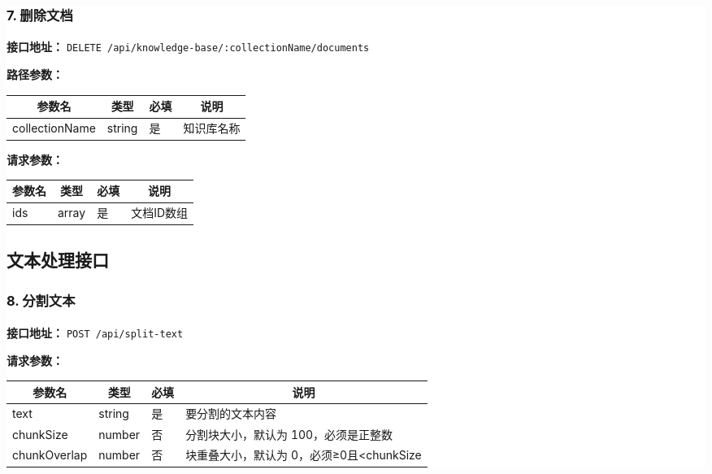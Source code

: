 ### 7. 删除文档

**接口地址：** `DELETE /api/knowledge-base/:collectionName/documents`

**路径参数：**

| 参数名         | 类型   | 必填 | 说明       |
|----------------|--------|------|------------|
| collectionName | string | 是   | 知识库名称 |

**请求参数：**

| 参数名 | 类型  | 必填 | 说明           |
|--------|-------|------|----------------|
| ids    | array | 是   | 文档ID数组     |

## 文本处理接口

### 8. 分割文本

**接口地址：** `POST /api/split-text`

**请求参数：**

| 参数名       | 类型   | 必填 | 说明                                    |
|--------------|--------|------|-----------------------------------------|
| text         | string | 是   | 要分割的文本内容                        |
| chunkSize    | number | 否   | 分割块大小，默认为 100，必须是正整数    |
| chunkOverlap | number | 否   | 块重叠大小，默认为 0，必须≥0且<chunkSize |

